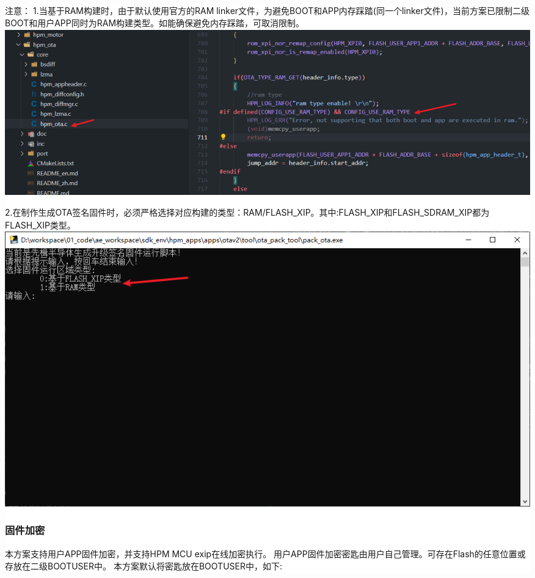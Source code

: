 注意：
1.当基于RAM构建时，由于默认使用官方的RAM linker文件，为避免BOOT和APP内存踩踏(同一个linker文件)，当前方案已限制二级BOOT和用户APP同时为RAM构建类型。如能确保避免内存踩踏，可取消限制。
![ota2_ram_1](doc/api/assets/ota2_ram_1.png)

2.在制作生成OTA签名固件时，必须严格选择对应构建的类型：RAM/FLASH_XIP。其中:FLASH_XIP和FLASH_SDRAM_XIP都为FLASH_XIP类型。
![ota2_tool_1](doc/api/assets/ota2_tool_1.png)


### 固件加密

本方案支持用户APP固件加密，并支持HPM MCU exip在线加密执行。
用户APP固件加密密匙由用户自己管理。可存在Flash的任意位置或存放在二级BOOTUSER中。
本方案默认将密匙放在BOOTUSER中，如下:
